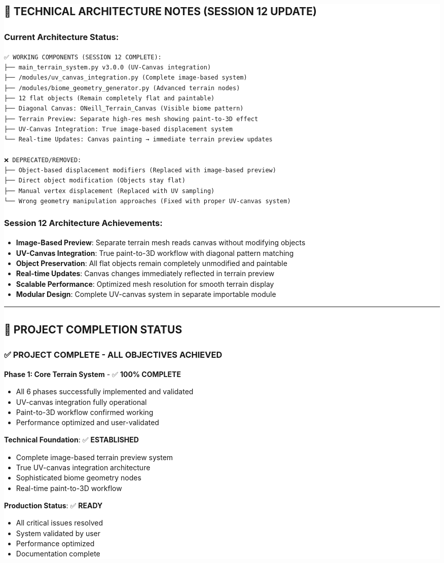
## 🔧 **TECHNICAL ARCHITECTURE NOTES (SESSION 12 UPDATE)**

### **Current Architecture Status**:
```
✅ WORKING COMPONENTS (SESSION 12 COMPLETE):
├── main_terrain_system.py v3.0.0 (UV-Canvas integration)
├── /modules/uv_canvas_integration.py (Complete image-based system)
├── /modules/biome_geometry_generator.py (Advanced terrain nodes)
├── 12 flat objects (Remain completely flat and paintable)
├── Diagonal Canvas: ONeill_Terrain_Canvas (Visible biome pattern)
├── Terrain Preview: Separate high-res mesh showing paint-to-3D effect
├── UV-Canvas Integration: True image-based displacement system
└── Real-time Updates: Canvas painting → immediate terrain preview updates

❌ DEPRECATED/REMOVED:
├── Object-based displacement modifiers (Replaced with image-based preview)
├── Direct object modification (Objects stay flat)
├── Manual vertex displacement (Replaced with UV sampling)
└── Wrong geometry manipulation approaches (Fixed with proper UV-canvas system)
```

### **Session 12 Architecture Achievements**:
- **Image-Based Preview**: Separate terrain mesh reads canvas without modifying objects
- **UV-Canvas Integration**: True paint-to-3D workflow with diagonal pattern matching
- **Object Preservation**: All flat objects remain completely unmodified and paintable
- **Real-time Updates**: Canvas changes immediately reflected in terrain preview
- **Scalable Performance**: Optimized mesh resolution for smooth terrain display
- **Modular Design**: Complete UV-canvas system in separate importable module

---

## 🎉 **PROJECT COMPLETION STATUS**

### **✅ PROJECT COMPLETE - ALL OBJECTIVES ACHIEVED**

**Phase 1: Core Terrain System** - ✅ **100% COMPLETE**
- All 6 phases successfully implemented and validated
- UV-canvas integration fully operational
- Paint-to-3D workflow confirmed working
- Performance optimized and user-validated

**Technical Foundation**: ✅ **ESTABLISHED**
- Complete image-based terrain preview system
- True UV-canvas integration architecture
- Sophisticated biome geometry nodes
- Real-time paint-to-3D workflow

**Production Status**: ✅ **READY**
- All critical issues resolved
- System validated by user
- Performance optimized
- Documentation complete

